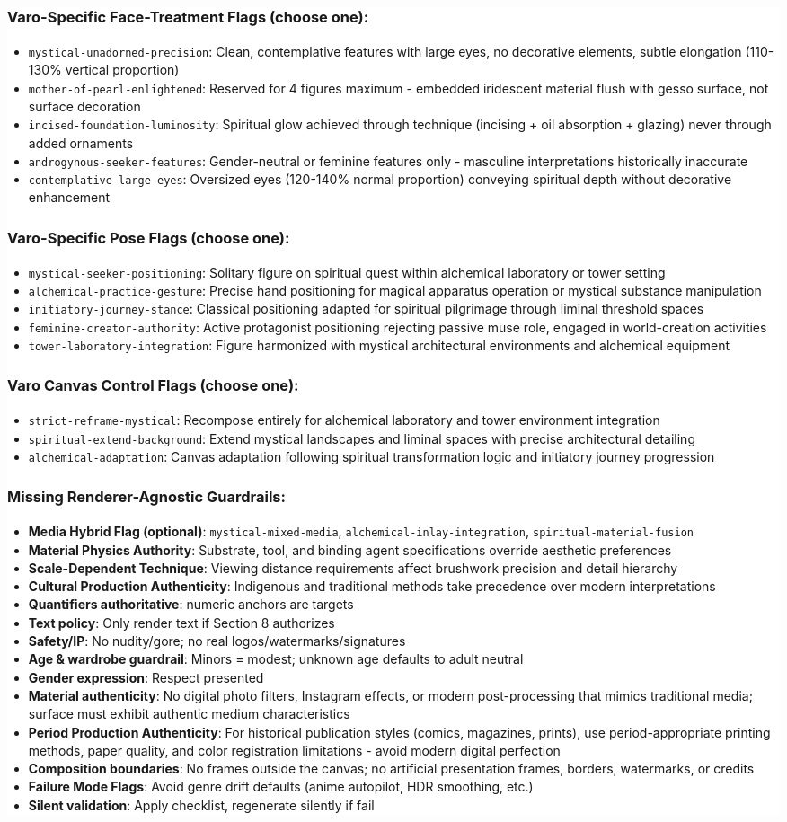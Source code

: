 ### **Varo-Specific Face-Treatment Flags (choose one):**

- `mystical-unadorned-precision`: Clean, contemplative features with large eyes, no decorative elements, subtle elongation (110-130% vertical proportion)
- `mother-of-pearl-enlightened`: Reserved for 4 figures maximum - embedded iridescent material flush with gesso surface, not surface decoration
- `incised-foundation-luminosity`: Spiritual glow achieved through technique (incising + oil absorption + glazing) never through added ornaments
- `androgynous-seeker-features`: Gender-neutral or feminine features only - masculine interpretations historically inaccurate
- `contemplative-large-eyes`: Oversized eyes (120-140% normal proportion) conveying spiritual depth without decorative enhancement

### **Varo-Specific Pose Flags (choose one):**

- `mystical-seeker-positioning`: Solitary figure on spiritual quest within alchemical laboratory or tower setting
- `alchemical-practice-gesture`: Precise hand positioning for magical apparatus operation or mystical substance manipulation
- `initiatory-journey-stance`: Classical positioning adapted for spiritual pilgrimage through liminal threshold spaces
- `feminine-creator-authority`: Active protagonist positioning rejecting passive muse role, engaged in world-creation activities
- `tower-laboratory-integration`: Figure harmonized with mystical architectural environments and alchemical equipment

### **Varo Canvas Control Flags (choose one):**

- `strict-reframe-mystical`: Recompose entirely for alchemical laboratory and tower environment integration
- `spiritual-extend-background`: Extend mystical landscapes and liminal spaces with precise architectural detailing
- `alchemical-adaptation`: Canvas adaptation following spiritual transformation logic and initiatory journey progression

### **Missing Renderer-Agnostic Guardrails**:

- **Media Hybrid Flag (optional)**: `mystical-mixed-media`, `alchemical-inlay-integration`, `spiritual-material-fusion`
- **Material Physics Authority**: Substrate, tool, and binding agent specifications override aesthetic preferences
- **Scale-Dependent Technique**: Viewing distance requirements affect brushwork precision and detail hierarchy
- **Cultural Production Authenticity**: Indigenous and traditional methods take precedence over modern interpretations
- **Quantifiers authoritative**: numeric anchors are targets
- **Text policy**: Only render text if Section 8 authorizes
- **Safety/IP**: No nudity/gore; no real logos/watermarks/signatures
- **Age & wardrobe guardrail**: Minors = modest; unknown age defaults to adult neutral
- **Gender expression**: Respect presented
- **Material authenticity**: No digital photo filters, Instagram effects, or modern post-processing that mimics traditional media; surface must exhibit authentic medium characteristics
- **Period Production Authenticity**: For historical publication styles (comics, magazines, prints), use period-appropriate printing methods, paper quality, and color registration limitations - avoid modern digital perfection
- **Composition boundaries**: No frames outside the canvas; no artificial presentation frames, borders, watermarks, or credits
- **Failure Mode Flags**: Avoid genre drift defaults (anime autopilot, HDR smoothing, etc.)
- **Silent validation**: Apply checklist, regenerate silently if fail
